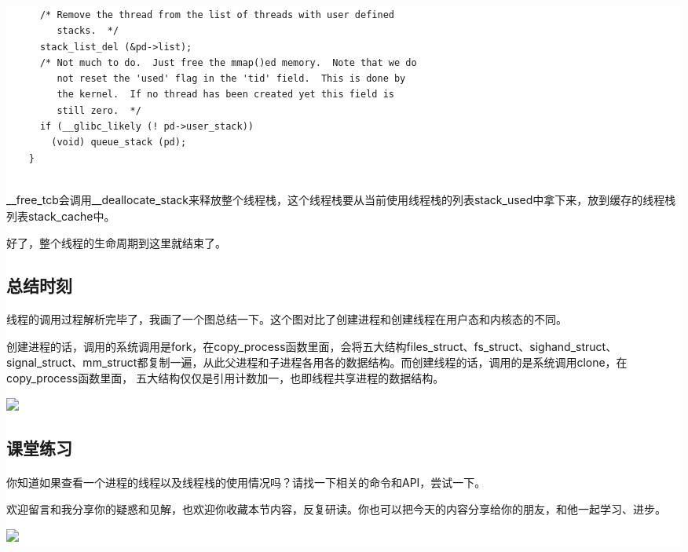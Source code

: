 ```
      /* Remove the thread from the list of threads with user defined
         stacks.  */
      stack_list_del (&pd->list);
      /* Not much to do.  Just free the mmap()ed memory.  Note that we do
         not reset the 'used' flag in the 'tid' field.  This is done by
         the kernel.  If no thread has been created yet this field is
         still zero.  */
      if (__glibc_likely (! pd->user_stack))
        (void) queue_stack (pd);
    }
    

```

\_\_free\_tcb会调用\_\_deallocate\_stack来释放整个线程栈，这个线程栈要从当前使用线程栈的列表stack\_used中拿下来，放到缓存的线程栈列表stack\_cache中。

好了，整个线程的生命周期到这里就结束了。

## 总结时刻

线程的调用过程解析完毕了，我画了一个图总结一下。这个图对比了创建进程和创建线程在用户态和内核态的不同。

创建进程的话，调用的系统调用是fork，在copy\_process函数里面，会将五大结构files\_struct、fs\_struct、sighand\_struct、signal\_struct、mm\_struct都复制一遍，从此父进程和子进程各用各的数据结构。而创建线程的话，调用的是系统调用clone，在copy\_process函数里面， 五大结构仅仅是引用计数加一，也即线程共享进程的数据结构。

![](/images/趣谈linux操作系统/04.核心原理篇第三部分进程管理/resourceimage144b14635b1613d04df9f217c3508ae8524b.jpeg)

## 课堂练习

你知道如果查看一个进程的线程以及线程栈的使用情况吗？请找一下相关的命令和API，尝试一下。

欢迎留言和我分享你的疑惑和见解，也欢迎你收藏本节内容，反复研读。你也可以把今天的内容分享给你的朋友，和他一起学习、进步。

![](/images/趣谈linux操作系统/04.核心原理篇第三部分进程管理/resourceimage8c378c0a95fa07a8b9a1abfd394479bdd637.jpg)